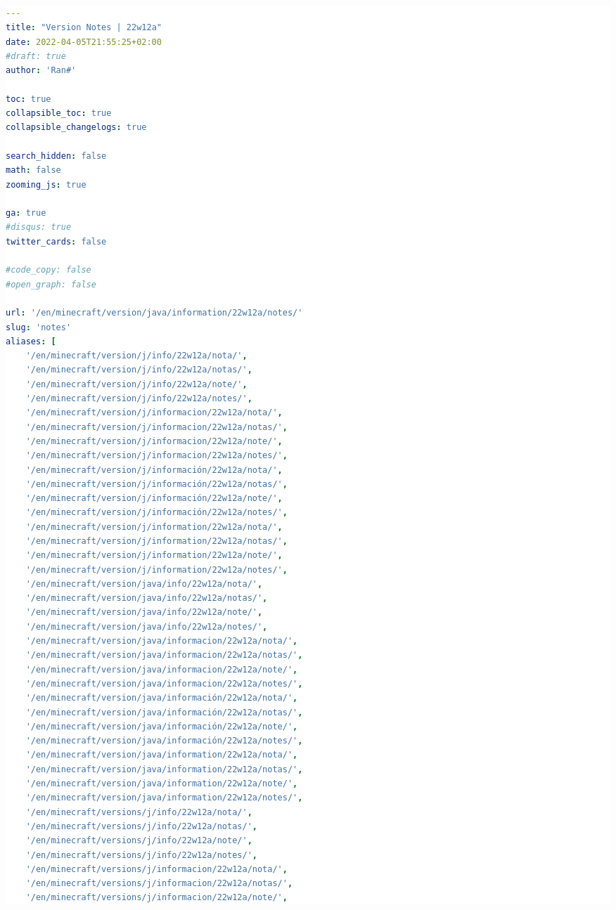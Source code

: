 ```yaml
---
title: "Version Notes | 22w12a"
date: 2022-04-05T21:55:25+02:00
#draft: true
author: 'Ran#'

toc: true
collapsible_toc: true
collapsible_changelogs: true

search_hidden: false
math: false
zooming_js: true

ga: true
#disqus: true
twitter_cards: false

#code_copy: false
#open_graph: false

url: '/en/minecraft/version/java/information/22w12a/notes/'
slug: 'notes'
aliases: [
    '/en/minecraft/version/j/info/22w12a/nota/',
    '/en/minecraft/version/j/info/22w12a/notas/',
    '/en/minecraft/version/j/info/22w12a/note/',
    '/en/minecraft/version/j/info/22w12a/notes/',
    '/en/minecraft/version/j/informacion/22w12a/nota/',
    '/en/minecraft/version/j/informacion/22w12a/notas/',
    '/en/minecraft/version/j/informacion/22w12a/note/',
    '/en/minecraft/version/j/informacion/22w12a/notes/',
    '/en/minecraft/version/j/información/22w12a/nota/',
    '/en/minecraft/version/j/información/22w12a/notas/',
    '/en/minecraft/version/j/información/22w12a/note/',
    '/en/minecraft/version/j/información/22w12a/notes/',
    '/en/minecraft/version/j/information/22w12a/nota/',
    '/en/minecraft/version/j/information/22w12a/notas/',
    '/en/minecraft/version/j/information/22w12a/note/',
    '/en/minecraft/version/j/information/22w12a/notes/',
    '/en/minecraft/version/java/info/22w12a/nota/',
    '/en/minecraft/version/java/info/22w12a/notas/',
    '/en/minecraft/version/java/info/22w12a/note/',
    '/en/minecraft/version/java/info/22w12a/notes/',
    '/en/minecraft/version/java/informacion/22w12a/nota/',
    '/en/minecraft/version/java/informacion/22w12a/notas/',
    '/en/minecraft/version/java/informacion/22w12a/note/',
    '/en/minecraft/version/java/informacion/22w12a/notes/',
    '/en/minecraft/version/java/información/22w12a/nota/',
    '/en/minecraft/version/java/información/22w12a/notas/',
    '/en/minecraft/version/java/información/22w12a/note/',
    '/en/minecraft/version/java/información/22w12a/notes/',
    '/en/minecraft/version/java/information/22w12a/nota/',
    '/en/minecraft/version/java/information/22w12a/notas/',
    '/en/minecraft/version/java/information/22w12a/note/',
    '/en/minecraft/version/java/information/22w12a/notes/',
    '/en/minecraft/versions/j/info/22w12a/nota/',
    '/en/minecraft/versions/j/info/22w12a/notas/',
    '/en/minecraft/versions/j/info/22w12a/note/',
    '/en/minecraft/versions/j/info/22w12a/notes/',
    '/en/minecraft/versions/j/informacion/22w12a/nota/',
    '/en/minecraft/versions/j/informacion/22w12a/notas/',
    '/en/minecraft/versions/j/informacion/22w12a/note/',
```